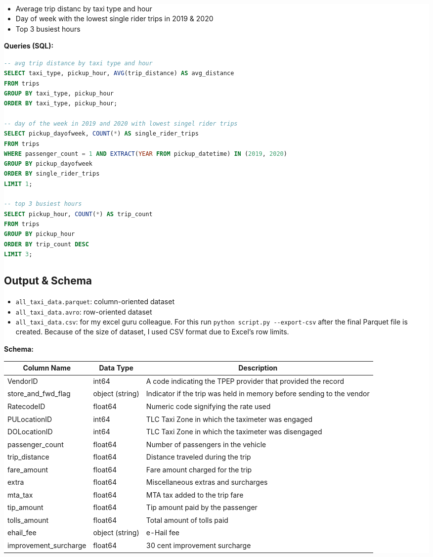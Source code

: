 - Average trip distanc by taxi type and hour
- Day of week with the lowest single rider trips in 2019 & 2020
- Top 3 busiest hours

**Queries (SQL):**
```sql
-- avg trip distance by taxi type and hour
SELECT taxi_type, pickup_hour, AVG(trip_distance) AS avg_distance
FROM trips
GROUP BY taxi_type, pickup_hour
ORDER BY taxi_type, pickup_hour;

-- day of the week in 2019 and 2020 with lowest singel rider trips
SELECT pickup_dayofweek, COUNT(*) AS single_rider_trips
FROM trips
WHERE passenger_count = 1 AND EXTRACT(YEAR FROM pickup_datetime) IN (2019, 2020)
GROUP BY pickup_dayofweek
ORDER BY single_rider_trips
LIMIT 1;

-- top 3 busiest hours
SELECT pickup_hour, COUNT(*) AS trip_count
FROM trips
GROUP BY pickup_hour
ORDER BY trip_count DESC
LIMIT 3;
```

## Output & Schema

- `all_taxi_data.parquet`: column-oriented dataset
- `all_taxi_data.avro`: row-oriented dataset
- `all_taxi_data.csv`: for my excel guru colleague. For this run `python script.py --export-csv` after the final Parquet file is created. Because of the size of dataset, I used CSV format due to Excel’s row limits.

**Schema:**


| Column Name           | Data Type          | Description                           |
|-----------------------|--------------------|---------------------------------------|
| VendorID              | int64              | A code indicating the TPEP provider that provided the record             |
| store_and_fwd_flag    | object (string)    | Indicator if the trip was held in memory before sending to the vendor |
| RatecodeID            | float64            | Numeric code signifying the rate used |
| PULocationID          | int64              | TLC Taxi Zone in which the taximeter was engaged              |
| DOLocationID          | int64              | TLC Taxi Zone in which the taximeter was disengaged|
| passenger_count       | float64            | Number of passengers in the vehicle   |
| trip_distance         | float64            | Distance traveled during the trip     |
| fare_amount           | float64            | Fare amount charged for the trip      |
| extra                 | float64            | Miscellaneous extras and surcharges |
| mta_tax               | float64            | MTA tax added to the trip fare        |
| tip_amount            | float64            | Tip amount paid by the passenger      |
| tolls_amount          | float64            | Total amount of tolls paid            |
| ehail_fee             | object (string)    | e-Hail fee    |
| improvement_surcharge | float64            | 30 cent improvement surcharge         |